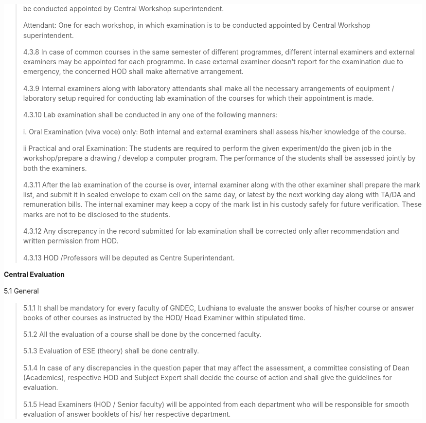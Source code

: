 > be conducted appointed by Central Workshop superintendent.
>
> Attendant: One for each workshop, in which examination is to be
> conducted appointed by Central Workshop superintendent.
>
> 4.3.8 In case of common courses in the same semester of different
> programmes, different internal examiners and external examiners may be
> appointed for each programme. In case external examiner doesn’t report
> for the examination due to emergency, the concerned HOD shall make
> alternative arrangement.
>
> 4.3.9 Internal examiners along with laboratory attendants shall make
> all the necessary arrangements of equipment / laboratory setup
> required for conducting lab examination of the courses for which their
> appointment is made.
>
> 4.3.10 Lab examination shall be conducted in any one of the following
> manners:
>
> i\. Oral Examination (viva voce) only: Both internal and external
> examiners shall assess his/her knowledge of the course.
>
> ii Practical and oral Examination: The students are required to
> perform the given experiment/do the given job in the workshop/prepare
> a drawing / develop a computer program. The performance of the
> students shall be assessed jointly by both the examiners.
>
> 4.3.11 After the lab examination of the course is over, internal
> examiner along with the other examiner shall prepare the mark list,
> and submit it in sealed envelope to exam cell on the same day, or
> latest by the next working day along with TA/DA and remuneration
> bills. The internal examiner may keep a copy of the mark list in his
> custody safely for future verification. These marks are not to be
> disclosed to the students.
>
> 4.3.12 Any discrepancy in the record submitted for lab examination
> shall be corrected only after recommendation and written permission
> from HOD.
>
> 4.3.13 HOD /Professors will be deputed as Centre Superintendant.

**Central Evaluation**

5.1 General

> 5.1.1 It shall be mandatory for every faculty of GNDEC, Ludhiana to
> evaluate the answer books of his/her course or answer books of other
> courses as instructed by the HOD/ Head Examiner within stipulated
> time.
>
> 5.1.2 All the evaluation of a course shall be done by the concerned
> faculty.
>
> 5.1.3 Evaluation of ESE (theory) shall be done centrally.
>
> 5.1.4 In case of any discrepancies in the question paper that may
> affect the assessment, a committee consisting of Dean (Academics),
> respective HOD and Subject Expert shall decide the course of action
> and shall give the guidelines for evaluation.
>
> 5.1.5 Head Examiners (HOD / Senior faculty) will be appointed from
> each department who will be responsible for smooth evaluation of
> answer booklets of his/ her respective department.
